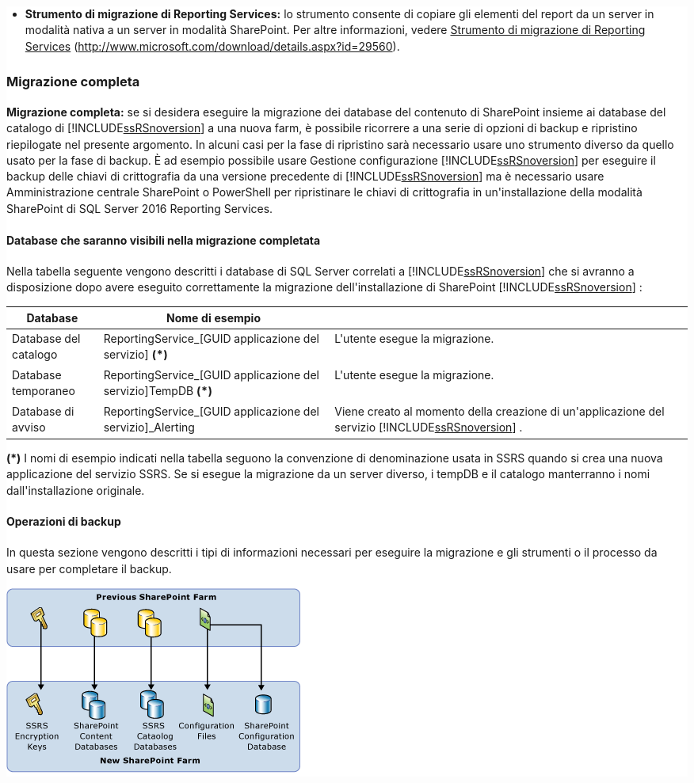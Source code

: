 -   **Strumento di migrazione di Reporting Services:** lo strumento consente di copiare gli elementi del report da un server in modalità nativa a un server in modalità SharePoint. Per altre informazioni, vedere [Strumento di migrazione di Reporting Services](http://www.microsoft.com/download/details.aspx?id=29560) (http://www.microsoft.com/download/details.aspx?id=29560).  
  
###  <a name="bkmk_full_migration"></a> Migrazione completa  
 **Migrazione completa:** se si desidera eseguire la migrazione dei database del contenuto di SharePoint insieme ai database del catalogo di [!INCLUDE[ssRSnoversion](../../includes/ssrsnoversion-md.md)] a una nuova farm, è possibile ricorrere a una serie di opzioni di backup e ripristino riepilogate nel presente argomento. In alcuni casi per la fase di ripristino sarà necessario usare uno strumento diverso da quello usato per la fase di backup. È ad esempio possibile usare Gestione configurazione [!INCLUDE[ssRSnoversion](../../includes/ssrsnoversion-md.md)] per eseguire il backup delle chiavi di crittografia da una versione precedente di [!INCLUDE[ssRSnoversion](../../includes/ssrsnoversion-md.md)] ma è necessario usare Amministrazione centrale SharePoint o PowerShell per ripristinare le chiavi di crittografia in un'installazione della modalità SharePoint di SQL Server 2016 Reporting Services.  
  
####  <a name="bkmk_databases"></a> Database che saranno visibili nella migrazione completata  
 Nella tabella seguente vengono descritti i database di SQL Server correlati a [!INCLUDE[ssRSnoversion](../../includes/ssrsnoversion-md.md)] che si avranno a disposizione dopo avere eseguito correttamente la migrazione dell'installazione di SharePoint [!INCLUDE[ssRSnoversion](../../includes/ssrsnoversion-md.md)] :  
  
|Database|Nome di esempio||  
|--------------|------------------|-|  
|Database del catalogo|ReportingService_[GUID applicazione del servizio] **(\*)**|L'utente esegue la migrazione.|  
|Database temporaneo|ReportingService_[GUID applicazione del servizio]TempDB **(\*)**|L'utente esegue la migrazione.|  
|Database di avviso|ReportingService_[GUID applicazione del servizio]_Alerting|Viene creato al momento della creazione di un'applicazione del servizio [!INCLUDE[ssRSnoversion](../../includes/ssrsnoversion-md.md)] .|  
  
 **(\*)** I nomi di esempio indicati nella tabella seguono la convenzione di denominazione usata in SSRS quando si crea una nuova applicazione del servizio SSRS. Se si esegue la migrazione da un server diverso, i tempDB e il catalogo manterranno i nomi dall'installazione originale.  
  
####  <a name="bkmk_backup_operations"></a> Operazioni di backup  
 In questa sezione vengono descritti i tipi di informazioni necessari per eseguire la migrazione e gli strumenti o il processo da usare per completare il backup.  
  
 ![Diagramma di base di una migrazione SharePoint per SSRS](../../reporting-services/install-windows/media/rs-sharepoint-migration.gif "Diagramma di base di una migrazione SharePoint per SSRS")  
  